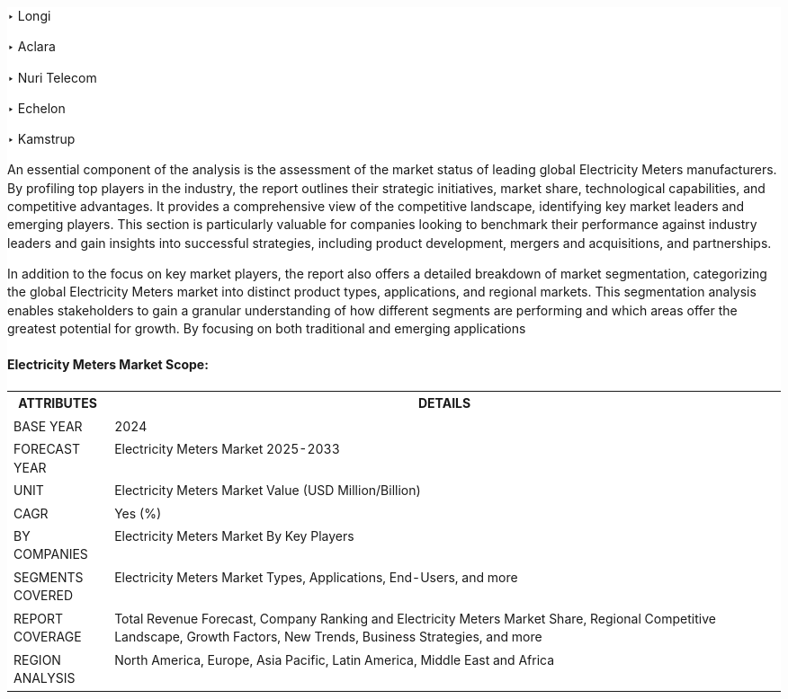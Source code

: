 ‣ Longi

‣ Aclara

‣ Nuri Telecom

‣ Echelon

‣ Kamstrup

An essential component of the analysis is the assessment of the market status of leading global Electricity Meters manufacturers. By profiling top players in the industry, the report outlines their strategic initiatives, market share, technological capabilities, and competitive advantages. It provides a comprehensive view of the competitive landscape, identifying key market leaders and emerging players. This section is particularly valuable for companies looking to benchmark their performance against industry leaders and gain insights into successful strategies, including product development, mergers and acquisitions, and partnerships.

In addition to the focus on key market players, the report also offers a detailed breakdown of market segmentation, categorizing the global Electricity Meters market into distinct product types, applications, and regional markets. This segmentation analysis enables stakeholders to gain a granular understanding of how different segments are performing and which areas offer the greatest potential for growth. By focusing on both traditional and emerging applications

<h4>Electricity Meters Market Scope:</h4>
<table>
<tr>
<th>ATTRIBUTES</th>
<th>DETAILS</th>
</tr>
<tr>
<td>BASE YEAR</td>
<td>2024</td>
</tr>
<tr>
<td>FORECAST YEAR</td>
<td>Electricity Meters Market 2025-2033</td>
</tr>
<tr>
<td>UNIT</td>
<td>Electricity Meters Market Value (USD Million/Billion)</td>
<tr>
<td>CAGR</td>
<td>Yes (%)</td>
</tr>
</tr>
<tr>
<td>BY COMPANIES</td>
<td>Electricity Meters Market By Key Players</td>
</tr>
<tr>
<td>SEGMENTS COVERED</td>
<td>Electricity Meters Market Types, Applications, End-Users, and more</td>
</tr>
<tr>
<td>REPORT COVERAGE</td>
<td>Total Revenue Forecast, Company Ranking and Electricity Meters Market Share, Regional Competitive Landscape, Growth Factors, New Trends, Business Strategies, and more</td>
</tr>
<tr>
<td>REGION ANALYSIS</td>
<td>North America, Europe, Asia Pacific, Latin America, Middle East and Africa</td>
</tr>
</table>
